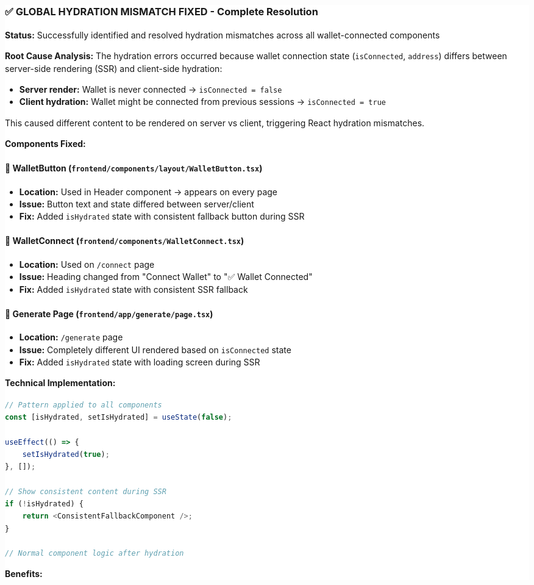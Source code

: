 ### ✅ GLOBAL HYDRATION MISMATCH FIXED - Complete Resolution

**Status:** Successfully identified and resolved hydration mismatches across all wallet-connected components

**Root Cause Analysis:**
The hydration errors occurred because wallet connection state (`isConnected`, `address`) differs between server-side rendering (SSR) and client-side hydration:

-   **Server render:** Wallet is never connected → `isConnected = false`
-   **Client hydration:** Wallet might be connected from previous sessions → `isConnected = true`

This caused different content to be rendered on server vs client, triggering React hydration mismatches.

**Components Fixed:**

#### 🎯 **WalletButton** (`frontend/components/layout/WalletButton.tsx`)

-   **Location:** Used in Header component → appears on every page
-   **Issue:** Button text and state differed between server/client
-   **Fix:** Added `isHydrated` state with consistent fallback button during SSR

#### 🎯 **WalletConnect** (`frontend/components/WalletConnect.tsx`)

-   **Location:** Used on `/connect` page
-   **Issue:** Heading changed from "Connect Wallet" to "✅ Wallet Connected"
-   **Fix:** Added `isHydrated` state with consistent SSR fallback

#### 🎯 **Generate Page** (`frontend/app/generate/page.tsx`)

-   **Location:** `/generate` page
-   **Issue:** Completely different UI rendered based on `isConnected` state
-   **Fix:** Added `isHydrated` state with loading screen during SSR

**Technical Implementation:**

```javascript
// Pattern applied to all components
const [isHydrated, setIsHydrated] = useState(false);

useEffect(() => {
	setIsHydrated(true);
}, []);

// Show consistent content during SSR
if (!isHydrated) {
	return <ConsistentFallbackComponent />;
}

// Normal component logic after hydration
```

**Benefits:**
